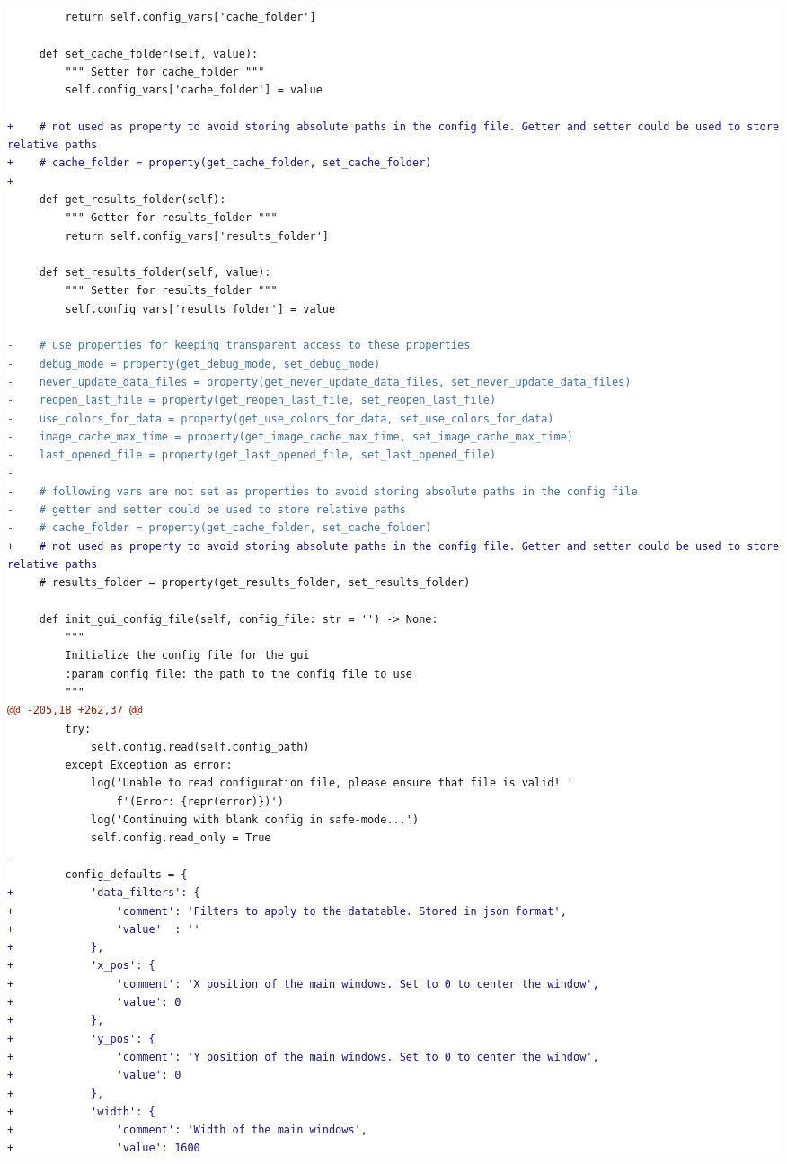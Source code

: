 ```diff
         return self.config_vars['cache_folder']
 
     def set_cache_folder(self, value):
         """ Setter for cache_folder """
         self.config_vars['cache_folder'] = value
 
+    # not used as property to avoid storing absolute paths in the config file. Getter and setter could be used to store relative paths
+    # cache_folder = property(get_cache_folder, set_cache_folder)
+
     def get_results_folder(self):
         """ Getter for results_folder """
         return self.config_vars['results_folder']
 
     def set_results_folder(self, value):
         """ Setter for results_folder """
         self.config_vars['results_folder'] = value
 
-    # use properties for keeping transparent access to these properties
-    debug_mode = property(get_debug_mode, set_debug_mode)
-    never_update_data_files = property(get_never_update_data_files, set_never_update_data_files)
-    reopen_last_file = property(get_reopen_last_file, set_reopen_last_file)
-    use_colors_for_data = property(get_use_colors_for_data, set_use_colors_for_data)
-    image_cache_max_time = property(get_image_cache_max_time, set_image_cache_max_time)
-    last_opened_file = property(get_last_opened_file, set_last_opened_file)
-
-    # following vars are not set as properties to avoid storing absolute paths in the config file
-    # getter and setter could be used to store relative paths
-    # cache_folder = property(get_cache_folder, set_cache_folder)
+    # not used as property to avoid storing absolute paths in the config file. Getter and setter could be used to store relative paths
     # results_folder = property(get_results_folder, set_results_folder)
 
     def init_gui_config_file(self, config_file: str = '') -> None:
         """
         Initialize the config file for the gui
         :param config_file: the path to the config file to use
         """
@@ -205,18 +262,37 @@
         try:
             self.config.read(self.config_path)
         except Exception as error:
             log('Unable to read configuration file, please ensure that file is valid! '
                 f'(Error: {repr(error)})')
             log('Continuing with blank config in safe-mode...')
             self.config.read_only = True
-
         config_defaults = {
+            'data_filters': {
+                'comment': 'Filters to apply to the datatable. Stored in json format',
+                'value'  : ''
+            },
+            'x_pos': {
+                'comment': 'X position of the main windows. Set to 0 to center the window',
+                'value': 0
+            },
+            'y_pos': {
+                'comment': 'Y position of the main windows. Set to 0 to center the window',
+                'value': 0
+            },
+            'width': {
+                'comment': 'Width of the main windows',
+                'value': 1600
```